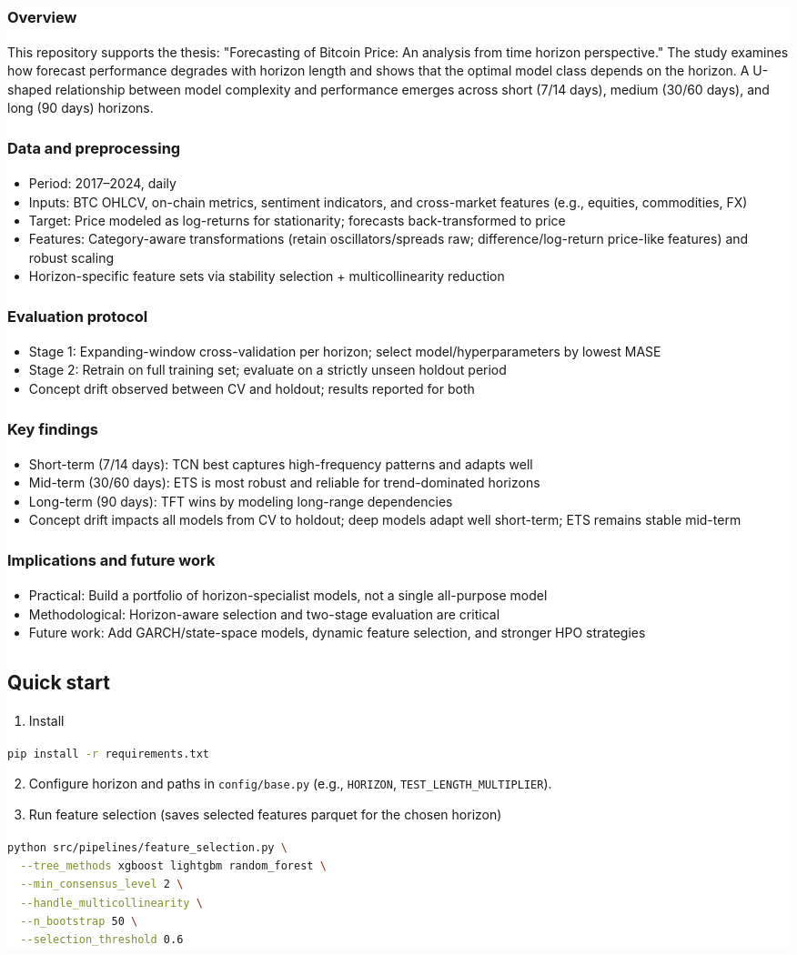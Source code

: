 ### Overview

This repository supports the thesis: "Forecasting of Bitcoin Price: An analysis from time horizon perspective." The study examines how forecast performance degrades with horizon length and shows that the optimal model class depends on the horizon. A U-shaped relationship between model complexity and performance emerges across short (7/14 days), medium (30/60 days), and long (90 days) horizons.

### Data and preprocessing

- Period: 2017–2024, daily
- Inputs: BTC OHLCV, on-chain metrics, sentiment indicators, and cross-market features (e.g., equities, commodities, FX)
- Target: Price modeled as log-returns for stationarity; forecasts back-transformed to price
- Features: Category-aware transformations (retain oscillators/spreads raw; difference/log-return price-like features) and robust scaling
- Horizon-specific feature sets via stability selection + multicollinearity reduction

### Evaluation protocol

- Stage 1: Expanding-window cross-validation per horizon; select model/hyperparameters by lowest MASE
- Stage 2: Retrain on full training set; evaluate on a strictly unseen holdout period
- Concept drift observed between CV and holdout; results reported for both

### Key findings

- Short-term (7/14 days): TCN best captures high-frequency patterns and adapts well
- Mid-term (30/60 days): ETS is most robust and reliable for trend-dominated horizons
- Long-term (90 days): TFT wins by modeling long-range dependencies
- Concept drift impacts all models from CV to holdout; deep models adapt well short-term; ETS remains stable mid-term

### Implications and future work

- Practical: Build a portfolio of horizon-specialist models, not a single all-purpose model
- Methodological: Horizon-aware selection and two-stage evaluation are critical
- Future work: Add GARCH/state-space models, dynamic feature selection, and stronger HPO strategies

## Quick start

1) Install
```bash
pip install -r requirements.txt
```

2) Configure horizon and paths in `config/base.py` (e.g., `HORIZON`, `TEST_LENGTH_MULTIPLIER`).

3) Run feature selection (saves selected features parquet for the chosen horizon)
```bash
python src/pipelines/feature_selection.py \
  --tree_methods xgboost lightgbm random_forest \
  --min_consensus_level 2 \
  --handle_multicollinearity \
  --n_bootstrap 50 \
  --selection_threshold 0.6
```
